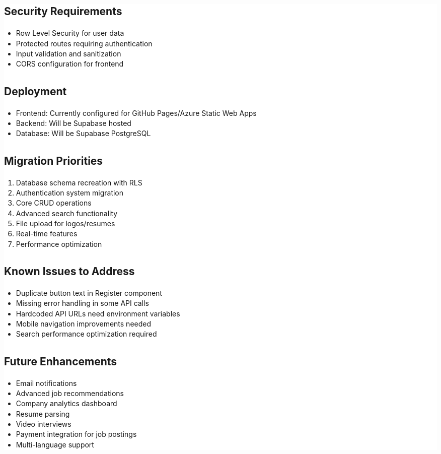## Security Requirements
- Row Level Security for user data
- Protected routes requiring authentication
- Input validation and sanitization
- CORS configuration for frontend

## Deployment
- Frontend: Currently configured for GitHub Pages/Azure Static Web Apps
- Backend: Will be Supabase hosted
- Database: Will be Supabase PostgreSQL

## Migration Priorities
1. Database schema recreation with RLS
2. Authentication system migration
3. Core CRUD operations
4. Advanced search functionality
5. File upload for logos/resumes
6. Real-time features
7. Performance optimization

## Known Issues to Address
- Duplicate button text in Register component
- Missing error handling in some API calls
- Hardcoded API URLs need environment variables
- Mobile navigation improvements needed
- Search performance optimization required

## Future Enhancements
- Email notifications
- Advanced job recommendations
- Company analytics dashboard
- Resume parsing
- Video interviews
- Payment integration for job postings
- Multi-language support